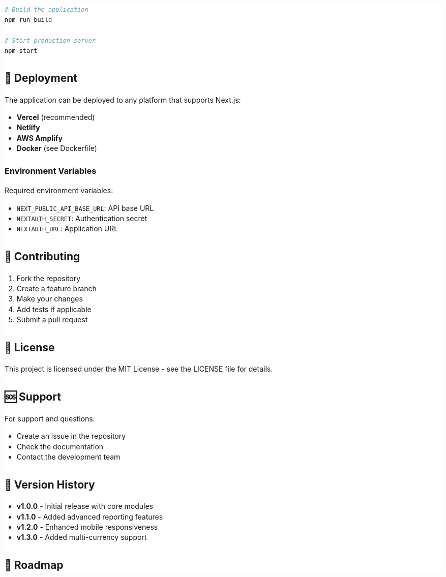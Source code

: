 ```bash
# Build the application
npm run build

# Start production server
npm start
```

## 🚀 Deployment

The application can be deployed to any platform that supports Next.js:

- **Vercel** (recommended)
- **Netlify**
- **AWS Amplify**
- **Docker** (see Dockerfile)

### Environment Variables

Required environment variables:
- `NEXT_PUBLIC_API_BASE_URL`: API base URL
- `NEXTAUTH_SECRET`: Authentication secret
- `NEXTAUTH_URL`: Application URL

## 🤝 Contributing

1. Fork the repository
2. Create a feature branch
3. Make your changes
4. Add tests if applicable
5. Submit a pull request

## 📄 License

This project is licensed under the MIT License - see the LICENSE file for details.

## 🆘 Support

For support and questions:
- Create an issue in the repository
- Check the documentation
- Contact the development team

## 🔄 Version History

- **v1.0.0** - Initial release with core modules
- **v1.1.0** - Added advanced reporting features
- **v1.2.0** - Enhanced mobile responsiveness
- **v1.3.0** - Added multi-currency support

## 🎯 Roadmap
